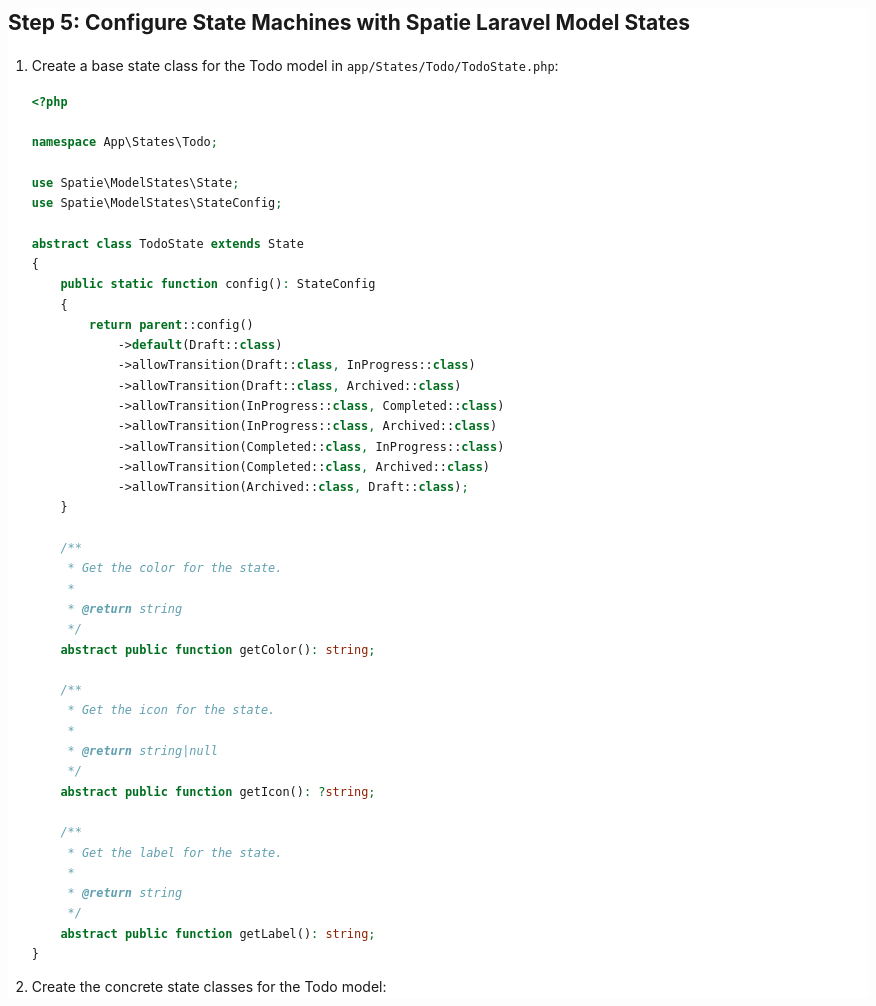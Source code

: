 ## Step 5: Configure State Machines with Spatie Laravel Model States

1. Create a base state class for the Todo model in `app/States/Todo/TodoState.php`:
   ```php
   <?php

   namespace App\States\Todo;

   use Spatie\ModelStates\State;
   use Spatie\ModelStates\StateConfig;

   abstract class TodoState extends State
   {
       public static function config(): StateConfig
       {
           return parent::config()
               ->default(Draft::class)
               ->allowTransition(Draft::class, InProgress::class)
               ->allowTransition(Draft::class, Archived::class)
               ->allowTransition(InProgress::class, Completed::class)
               ->allowTransition(InProgress::class, Archived::class)
               ->allowTransition(Completed::class, InProgress::class)
               ->allowTransition(Completed::class, Archived::class)
               ->allowTransition(Archived::class, Draft::class);
       }

       /**
        * Get the color for the state.
        *
        * @return string
        */
       abstract public function getColor(): string;

       /**
        * Get the icon for the state.
        *
        * @return string|null
        */
       abstract public function getIcon(): ?string;

       /**
        * Get the label for the state.
        *
        * @return string
        */
       abstract public function getLabel(): string;
   }
   ```

2. Create the concrete state classes for the Todo model:
